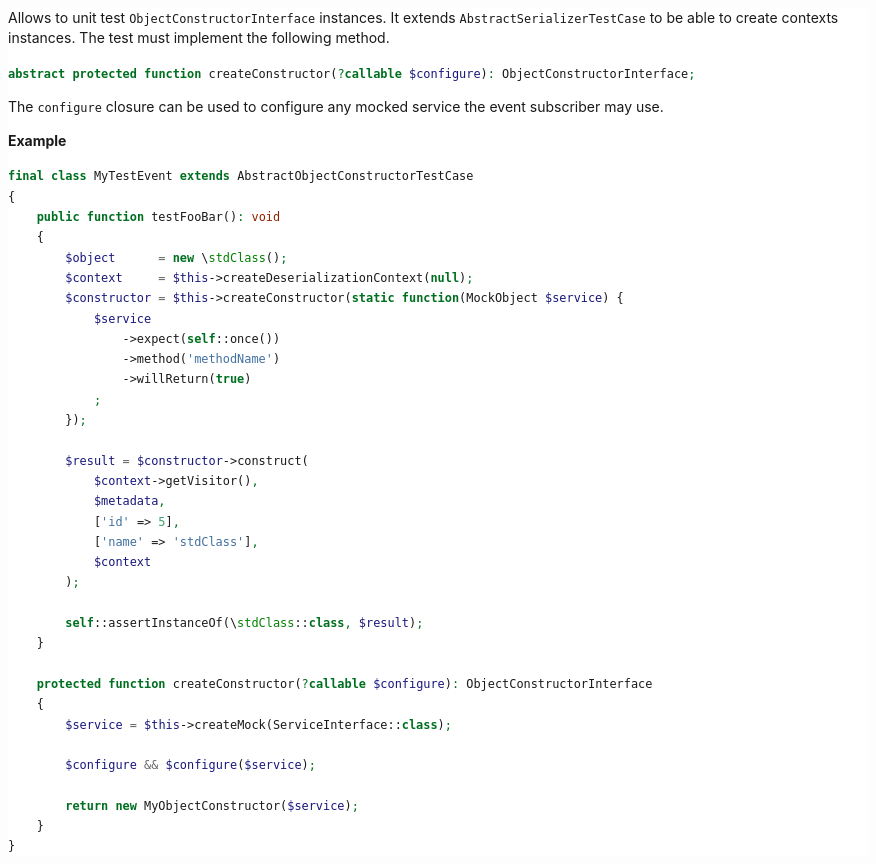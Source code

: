 Allows to unit test `ObjectConstructorInterface` instances. It extends `AbstractSerializerTestCase` to be able to
create contexts instances. The test must implement the following method.

```php
abstract protected function createConstructor(?callable $configure): ObjectConstructorInterface;
```

The `configure` closure can be used to configure any mocked service the event subscriber may use.

**Example**

```php
final class MyTestEvent extends AbstractObjectConstructorTestCase
{
    public function testFooBar(): void
    {
        $object      = new \stdClass();
        $context     = $this->createDeserializationContext(null);
        $constructor = $this->createConstructor(static function(MockObject $service) {
            $service
                ->expect(self::once())
                ->method('methodName')
                ->willReturn(true)
            ;
        });

        $result = $constructor->construct(
            $context->getVisitor(),
            $metadata,
            ['id' => 5],
            ['name' => 'stdClass'],
            $context
        );

        self::assertInstanceOf(\stdClass::class, $result);
    }
    
    protected function createConstructor(?callable $configure): ObjectConstructorInterface
    {
        $service = $this->createMock(ServiceInterface::class);
        
        $configure && $configure($service);

        return new MyObjectConstructor($service);    
    }
}
```
